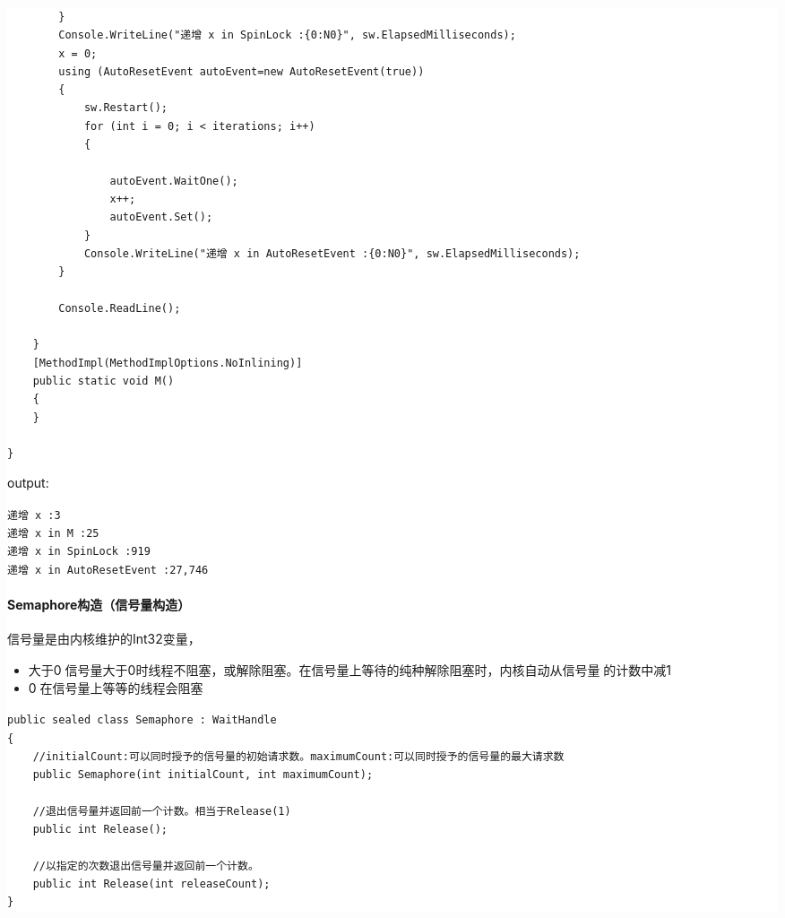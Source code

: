 ```
        }
        Console.WriteLine("递增 x in SpinLock :{0:N0}", sw.ElapsedMilliseconds);
        x = 0;
        using (AutoResetEvent autoEvent=new AutoResetEvent(true))
        {
            sw.Restart();
            for (int i = 0; i < iterations; i++)
            {

                autoEvent.WaitOne();
                x++;
                autoEvent.Set();
            }
            Console.WriteLine("递增 x in AutoResetEvent :{0:N0}", sw.ElapsedMilliseconds);
        }

        Console.ReadLine();

    }
    [MethodImpl(MethodImplOptions.NoInlining)]
    public static void M()
    {
    }    
    
}
```
output:
```
递增 x :3
递增 x in M :25
递增 x in SpinLock :919
递增 x in AutoResetEvent :27,746
```




#### Semaphore构造（信号量构造）
信号量是由内核维护的Int32变量，
* 大于0
信号量大于0时线程不阻塞，或解除阻塞。在信号量上等待的纯种解除阻塞时，内核自动从信号量
的计数中减1
* 0
在信号量上等等的线程会阻塞

```
public sealed class Semaphore : WaitHandle
{   
	//initialCount:可以同时授予的信号量的初始请求数。maximumCount:可以同时授予的信号量的最大请求数
    public Semaphore(int initialCount, int maximumCount);

    //退出信号量并返回前一个计数。相当于Release(1)
    public int Release();

    //以指定的次数退出信号量并返回前一个计数。
    public int Release(int releaseCount);
}
```
